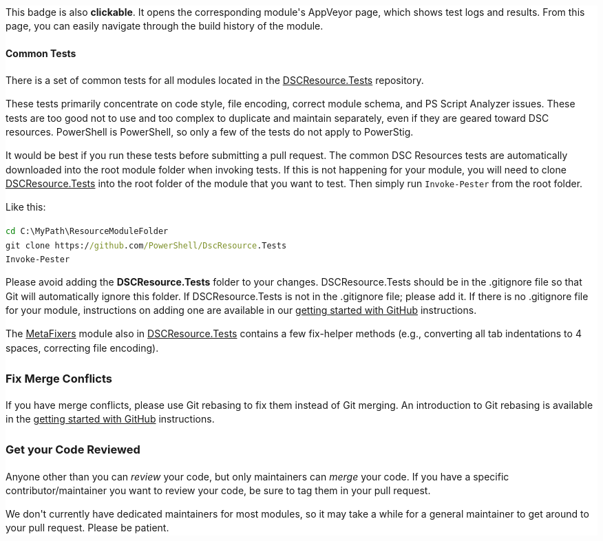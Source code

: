 This badge is also **clickable**.
It opens the corresponding module's AppVeyor page, which shows test logs and results.
From this page, you can easily navigate through the build history of the module.

#### Common Tests

There is a set of common tests for all modules located in the [DSCResource.Tests](https://github.com/PowerShell/DscResource.Tests) repository.

These tests primarily concentrate on code style, file encoding, correct module schema, and PS Script Analyzer issues.
These tests are too good not to use and too complex to duplicate and maintain separately, even if they are geared toward DSC resources.
PowerShell is PowerShell, so only a few of the tests do not apply to PowerStig.

It would be best if you run these tests before submitting a pull request.
The common DSC Resources tests are automatically downloaded into the root module folder when invoking tests.
If this is not happening for your module, you will need to clone [DSCResource.Tests](https://github.com/PowerShell/DscResource.Tests) into the root folder of the module that you want to test.
Then simply run `Invoke-Pester` from the root folder.

Like this:

```cmd
cd C:\MyPath\ResourceModuleFolder
git clone https://github.com/PowerShell/DscResource.Tests
Invoke-Pester
```

Please avoid adding the **DSCResource.Tests** folder to your changes.
DSCResource.Tests should be in the .gitignore file so that Git will automatically ignore this folder.
If DSCResource.Tests is not in the .gitignore file; please add it.
If there is no .gitignore file for your module, instructions on adding one are available in our [getting started with GitHub](https://github.com/PowerShell/DscResources/blob/master/GettingStartedWithGitHub.md) instructions.

The [MetaFixers](https://github.com/PowerShell/DscResource.Tests/blob/master/MetaFixers.psm1) module also in [DSCResource.Tests](https://github.com/PowerShell/DscResource.Tests) contains a few fix-helper methods (e.g., converting all tab indentations to 4 spaces, correcting file encoding).

### Fix Merge Conflicts

If you have merge conflicts, please use Git rebasing to fix them instead of Git merging.
An introduction to Git rebasing is available in the [getting started with GitHub](https://github.com/PowerShell/DscResources/blob/master/GettingStartedWithGitHub.md) instructions.

### Get your Code Reviewed

Anyone other than you can *review* your code, but only maintainers can *merge* your code.
If you have a specific contributor/maintainer you want to review your code, be sure to tag them in your pull request.

We don't currently have dedicated maintainers for most modules, so it may take a while for a general maintainer to get around to your pull request.
Please be patient.
